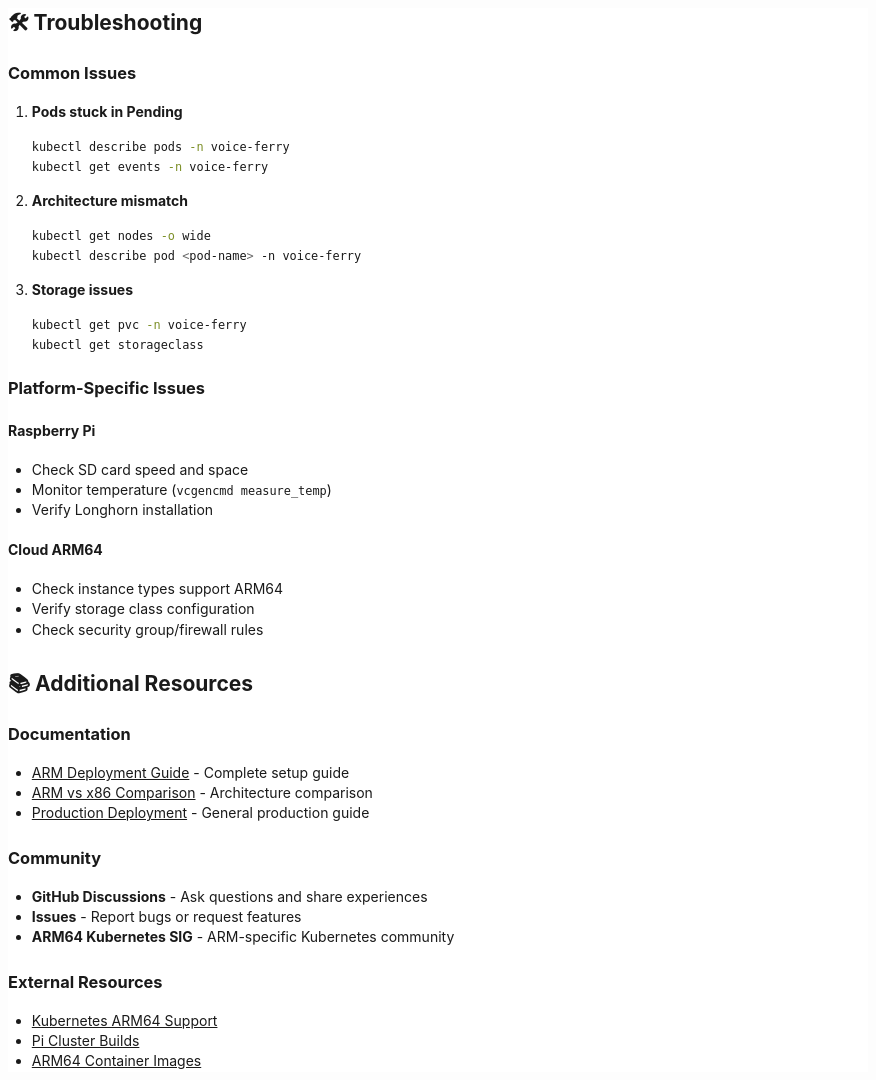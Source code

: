 ## 🛠️ Troubleshooting

### Common Issues

1. **Pods stuck in Pending**
   ```bash
   kubectl describe pods -n voice-ferry
   kubectl get events -n voice-ferry
   ```

2. **Architecture mismatch**
   ```bash
   kubectl get nodes -o wide
   kubectl describe pod <pod-name> -n voice-ferry
   ```

3. **Storage issues**
   ```bash
   kubectl get pvc -n voice-ferry
   kubectl get storageclass
   ```

### Platform-Specific Issues

#### Raspberry Pi
- Check SD card speed and space
- Monitor temperature (`vcgencmd measure_temp`)
- Verify Longhorn installation

#### Cloud ARM64
- Check instance types support ARM64
- Verify storage class configuration
- Check security group/firewall rules

## 📚 Additional Resources

### Documentation
- [ARM Deployment Guide](./ARM-DEPLOYMENT-GUIDE.md) - Complete setup guide
- [ARM vs x86 Comparison](./ARM-vs-x86-COMPARISON.md) - Architecture comparison
- [Production Deployment](./PRODUCTION_DEPLOYMENT.md) - General production guide

### Community
- **GitHub Discussions** - Ask questions and share experiences
- **Issues** - Report bugs or request features
- **ARM64 Kubernetes SIG** - ARM-specific Kubernetes community

### External Resources
- [Kubernetes ARM64 Support](https://kubernetes.io/docs/concepts/cluster-administration/platforms/)
- [Pi Cluster Builds](https://github.com/geerlingguy/pi-cluster)
- [ARM64 Container Images](https://hub.docker.com/search?q=arm64)

